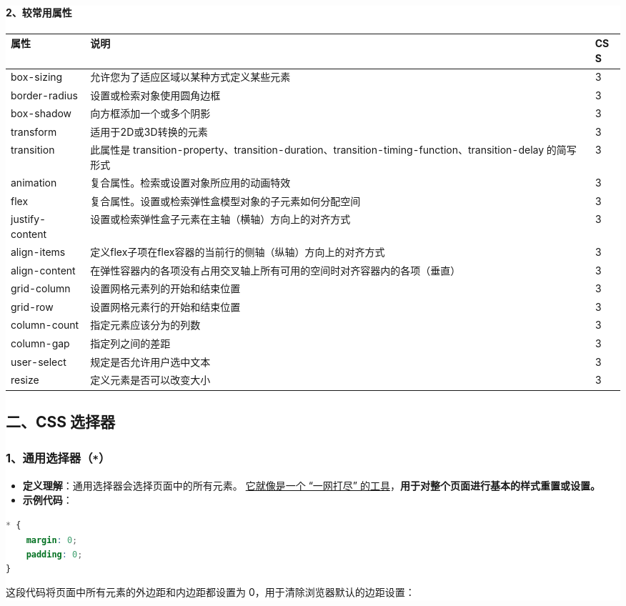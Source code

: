 #### 2、较常用属性

| 属性            | 说明                                                         | CSS  |
| :-------------- | :----------------------------------------------------------- | :--- |
| box-sizing      | 允许您为了适应区域以某种方式定义某些元素                     | 3    |
| border-radius   | 设置或检索对象使用圆角边框                                   | 3    |
| box-shadow      | 向方框添加一个或多个阴影                                     | 3    |
| transform       | 适用于2D或3D转换的元素                                       | 3    |
| transition      | 此属性是 transition-property、transition-duration、transition-timing-function、transition-delay 的简写形式 | 3    |
| animation       | 复合属性。检索或设置对象所应用的动画特效                     | 3    |
| flex            | 复合属性。设置或检索弹性盒模型对象的子元素如何分配空间       | 3    |
| justify-content | 设置或检索弹性盒子元素在主轴（横轴）方向上的对齐方式         | 3    |
| align-items     | 定义flex子项在flex容器的当前行的侧轴（纵轴）方向上的对齐方式 | 3    |
| align-content   | 在弹性容器内的各项没有占用交叉轴上所有可用的空间时对齐容器内的各项（垂直） | 3    |
| grid-column     | 设置网格元素列的开始和结束位置                               | 3    |
| grid-row        | 设置网格元素行的开始和结束位置                               | 3    |
| column-count    | 指定元素应该分为的列数                                       | 3    |
| column-gap      | 指定列之间的差距                                             | 3    |
| user-select     | 规定是否允许用户选中文本                                     | 3    |
| resize          | 定义元素是否可以改变大小                                     | 3    |

## **二、CSS 选择器**

### 1、通用选择器（`*`）

- **定义理解**：通用选择器会选择页面中的所有元素。
  <u>它就像是一个 “一网打尽” 的工具</u>，**用于对整个页面进行基本的样式重置或设置。**
- **示例代码**：

```css
* {
    margin: 0;
    padding: 0;
}
```

这段代码将页面中所有元素的外边距和内边距都设置为 0，用于清除浏览器默认的边距设置：
